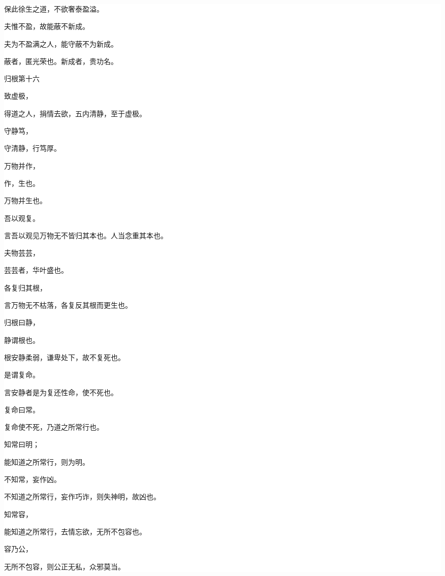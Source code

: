 保此徐生之道，不欲奢泰盈溢。  

夫惟不盈，故能蔽不新成。  

夫为不盈满之人，能守蔽不为新成。  

蔽者，匿光荣也。新成者，贵功名。  

归根第十六  

致虚极，  

得道之人，捐情去欲，五内清静，至于虚极。  

守静笃，  

守清静，行笃厚。  

万物并作，  

作，生也。  

万物并生也。  

吾以观复。  

言吾以观见万物无不皆归其本也。人当念重其本也。  

夫物芸芸，  

芸芸者，华叶盛也。  

各复归其根，  

言万物无不枯落，各复反其根而更生也。  

归根曰静，  

静谓根也。  

根安静柔弱，谦卑处下，故不复死也。  

是谓复命。  

言安静者是为复还性命，使不死也。  

复命曰常。  

复命使不死，乃道之所常行也。  

知常曰明；  

能知道之所常行，则为明。  

不知常，妄作凶。  

不知道之所常行，妄作巧诈，则失神明，故凶也。  

知常容，  

能知道之所常行，去情忘欲，无所不包容也。  

容乃公，  

无所不包容，则公正无私，众邪莫当。  
